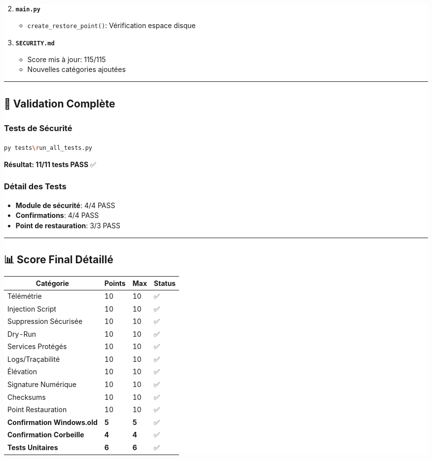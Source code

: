 2. **`main.py`**
   - `create_restore_point()`: Vérification espace disque
   
3. **`SECURITY.md`**
   - Score mis à jour: 115/115
   - Nouvelles catégories ajoutées

---

## 🧪 Validation Complète

### Tests de Sécurité
```bash
py tests\run_all_tests.py
```

**Résultat: 11/11 tests PASS** ✅

### Détail des Tests
- **Module de sécurité**: 4/4 PASS
- **Confirmations**: 4/4 PASS
- **Point de restauration**: 3/3 PASS

---

## 📊 Score Final Détaillé

| Catégorie | Points | Max | Status |
|-----------|--------|-----|--------|
| Télémétrie | 10 | 10 | ✅ |
| Injection Script | 10 | 10 | ✅ |
| Suppression Sécurisée | 10 | 10 | ✅ |
| Dry-Run | 10 | 10 | ✅ |
| Services Protégés | 10 | 10 | ✅ |
| Logs/Traçabilité | 10 | 10 | ✅ |
| Élévation | 10 | 10 | ✅ |
| Signature Numérique | 10 | 10 | ✅ |
| Checksums | 10 | 10 | ✅ |
| Point Restauration | 10 | 10 | ✅ |
| **Confirmation Windows.old** | **5** | **5** | ✅ |
| **Confirmation Corbeille** | **4** | **4** | ✅ |
| **Tests Unitaires** | **6** | **6** | ✅ |
